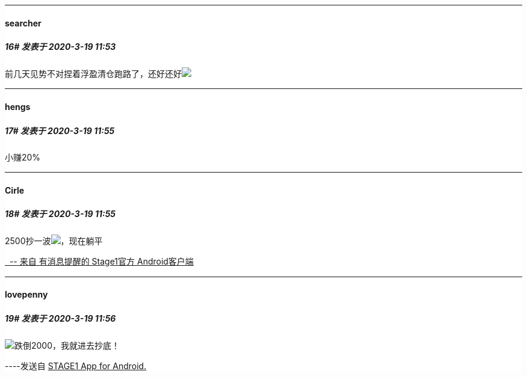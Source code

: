 



*****

####  searcher  
##### 16#       发表于 2020-3-19 11:53




前几天见势不对捏着浮盈清仓跑路了，还好还好<img src="https://static.saraba1st.com/image/smiley/face2017/066.png" referrerpolicy="no-referrer">







*****

####  hengs  
##### 17#       发表于 2020-3-19 11:55




小赚20%







*****

####  Cirle  
##### 18#       发表于 2020-3-19 11:55




2500抄一波<img src="https://static.saraba1st.com/image/smiley/face2017/001.png" referrerpolicy="no-referrer">，现在躺平

[  -- 来自 有消息提醒的 Stage1官方 Android客户端](https://www.coolapk.com/apk/140634)







*****

####  lovepenny  
##### 19#       发表于 2020-3-19 11:56



<img src="https://static.saraba1st.com/image/smiley/face2017/133.png" referrerpolicy="no-referrer">跌倒2000，我就进去抄底！


----发送自 [STAGE1 App for Android.](http://stage1.5j4m.com/?1.33)


